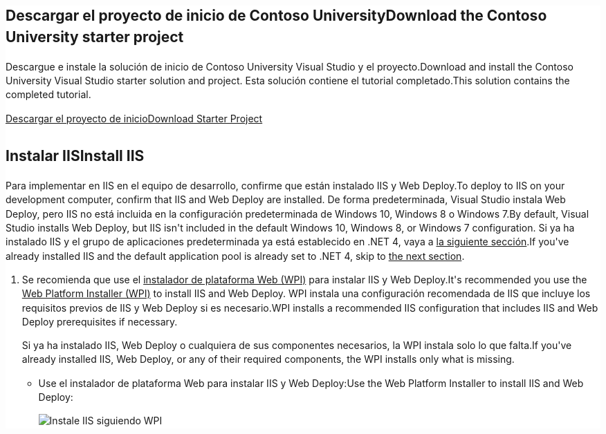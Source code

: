 ## <a name="download-the-contoso-university-starter-project"></a><span data-ttu-id="10510-128">Descargar el proyecto de inicio de Contoso University</span><span class="sxs-lookup"><span data-stu-id="10510-128">Download the Contoso University starter project</span></span>

<span data-ttu-id="10510-129">Descargue e instale la solución de inicio de Contoso University Visual Studio y el proyecto.</span><span class="sxs-lookup"><span data-stu-id="10510-129">Download and install the Contoso University Visual Studio starter solution and project.</span></span> <span data-ttu-id="10510-130">Esta solución contiene el tutorial completado.</span><span class="sxs-lookup"><span data-stu-id="10510-130">This solution contains the completed tutorial.</span></span> 

[<span data-ttu-id="10510-131">Descargar el proyecto de inicio</span><span class="sxs-lookup"><span data-stu-id="10510-131">Download Starter Project</span></span>](http://go.microsoft.com/fwlink/p/?LinkId=282627)

## <a name="install-iis"></a><span data-ttu-id="10510-132">Instalar IIS</span><span class="sxs-lookup"><span data-stu-id="10510-132">Install IIS</span></span>

<span data-ttu-id="10510-133">Para implementar en IIS en el equipo de desarrollo, confirme que están instalado IIS y Web Deploy.</span><span class="sxs-lookup"><span data-stu-id="10510-133">To deploy to IIS on your development computer, confirm that IIS and Web Deploy are installed.</span></span> <span data-ttu-id="10510-134">De forma predeterminada, Visual Studio instala Web Deploy, pero IIS no está incluida en la configuración predeterminada de Windows 10, Windows 8 o Windows 7.</span><span class="sxs-lookup"><span data-stu-id="10510-134">By default, Visual Studio installs Web Deploy, but IIS isn't included in the default Windows 10, Windows 8, or Windows 7 configuration.</span></span> <span data-ttu-id="10510-135">Si ya ha instalado IIS y el grupo de aplicaciones predeterminada ya está establecido en .NET 4, vaya a [la siguiente sección](#sqlexpress).</span><span class="sxs-lookup"><span data-stu-id="10510-135">If you've already installed IIS and the default application pool is already set to .NET 4, skip to [the next section](#sqlexpress).</span></span>

1. <span data-ttu-id="10510-136">Se recomienda que use el [instalador de plataforma Web (WPI)](https://www.microsoft.com/web/downloads/platform.aspx) para instalar IIS y Web Deploy.</span><span class="sxs-lookup"><span data-stu-id="10510-136">It's recommended you use the [Web Platform Installer (WPI)](https://www.microsoft.com/web/downloads/platform.aspx) to install IIS and Web Deploy.</span></span> <span data-ttu-id="10510-137">WPI instala una configuración recomendada de IIS que incluye los requisitos previos de IIS y Web Deploy si es necesario.</span><span class="sxs-lookup"><span data-stu-id="10510-137">WPI installs a recommended IIS configuration that includes IIS and Web Deploy prerequisites if necessary.</span></span>

   <span data-ttu-id="10510-138">Si ya ha instalado IIS, Web Deploy o cualquiera de sus componentes necesarios, la WPI instala solo lo que falta.</span><span class="sxs-lookup"><span data-stu-id="10510-138">If you've already installed IIS, Web Deploy, or any of their required components, the WPI installs only what is missing.</span></span>

   * <span data-ttu-id="10510-139">Use el instalador de plataforma Web para instalar IIS y Web Deploy:</span><span class="sxs-lookup"><span data-stu-id="10510-139">Use the Web Platform Installer to install IIS and Web Deploy:</span></span>
    
     ![Instale IIS siguiendo WPI](deploying-to-iis/_static/image30.png)
